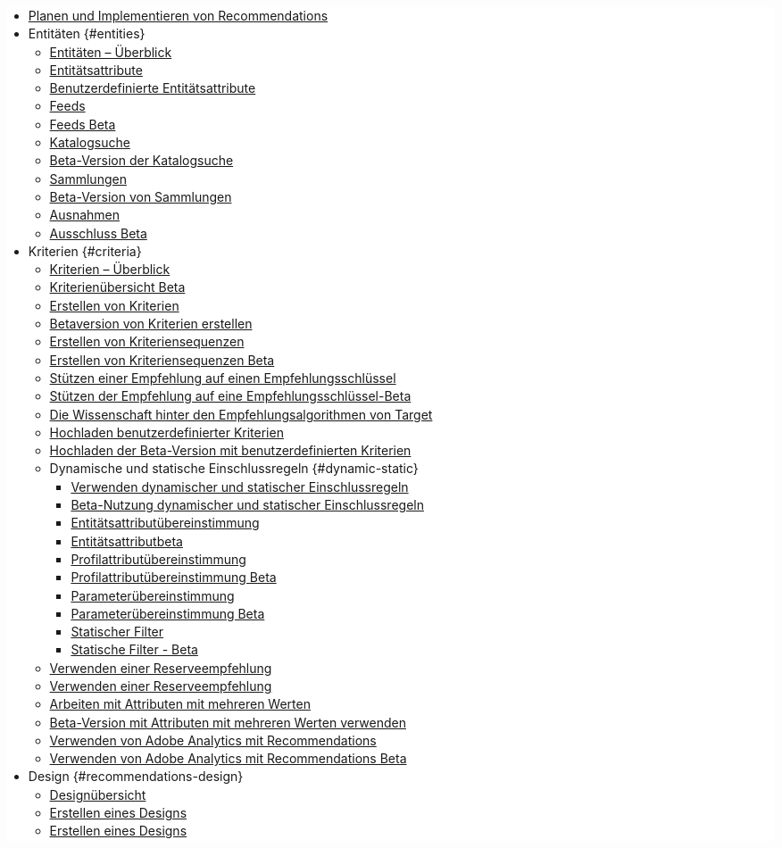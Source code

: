    + [Planen und Implementieren von Recommendations](c-recommendations/plan-implement.md)
   + Entitäten {#entities}
      + [Entitäten – Überblick](c-recommendations/c-products/products.md)
      + [Entitätsattribute](c-recommendations/c-products/entity-attributes.md)
      + [Benutzerdefinierte Entitätsattribute](c-recommendations/c-products/custom-entity-attributes.md)
      + [Feeds](c-recommendations/c-products/feeds.md)
      + [Feeds Beta](/help/main/c-recommendations/c-products/feeds-beta.md)
      + [Katalogsuche](c-recommendations/c-products/catalog-search.md)
      + [Beta-Version der Katalogsuche](/help/main/c-recommendations/c-products/catalog-search-beta.md)
      + [Sammlungen](c-recommendations/c-products/collections.md)
      + [Beta-Version von Sammlungen](/help/main/c-recommendations/c-products/collections-beta.md)
      + [Ausnahmen](c-recommendations/c-products/exclusions.md)
      + [Ausschluss Beta](/help/main/c-recommendations/c-products/exclusions-beta.md)
   + Kriterien {#criteria}
      + [Kriterien – Überblick](c-recommendations/c-algorithms/algorithms.md)
      + [Kriterienübersicht Beta](/help/main/c-recommendations/c-algorithms/algorithms-beta.md)
      + [Erstellen von Kriterien](c-recommendations/c-algorithms/create-new-algorithm.md)
      + [Betaversion von Kriterien erstellen](/help/main/c-recommendations/c-algorithms/create-new-algorithm-beta.md)
      + [Erstellen von Kriteriensequenzen](c-recommendations/c-algorithms/create-criteria-sequence.md)
      + [Erstellen von Kriteriensequenzen Beta](/help/main/c-recommendations/c-algorithms/create-criteria-sequence-beta.md)
      + [Stützen einer Empfehlung auf einen Empfehlungsschlüssel](/help/main/c-recommendations/c-algorithms/base-the-recommendation-on-a-recommendation-key.md)
      + [Stützen der Empfehlung auf eine Empfehlungsschlüssel-Beta](/help/main/c-recommendations/c-algorithms/base-the-recommendation-on-a-recommendation-key-beta.md)
      + [Die Wissenschaft hinter den Empfehlungsalgorithmen von Target](/help/main/c-recommendations/c-algorithms/recommendations-algorithms.md)
      + [Hochladen benutzerdefinierter Kriterien](c-recommendations/c-algorithms/recommendations-csv.md)
      + [Hochladen der Beta-Version mit benutzerdefinierten Kriterien](/help/main/c-recommendations/c-algorithms/recommendations-csv-beta.md)
      + Dynamische und statische Einschlussregeln {#dynamic-static}
         + [Verwenden dynamischer und statischer Einschlussregeln](c-recommendations/c-algorithms/use-dynamic-and-static-inclusion-rules.md)
         + [Beta-Nutzung dynamischer und statischer Einschlussregeln](/help/main/c-recommendations/c-algorithms/use-dynamic-and-static-inclusion-rules-beta.md)
         + [Entitätsattributübereinstimmung](/help/main/c-recommendations/c-algorithms/entity-attribute-matching.md)
         + [Entitätsattributbeta](/help/main/c-recommendations/c-algorithms/entity-attribute-matching-beta.md)
         + [Profilattributübereinstimmung](/help/main/c-recommendations/c-algorithms/profile-attribute-matching.md)
         + [Profilattributübereinstimmung Beta](/help/main/c-recommendations/c-algorithms/profile-attribute-matching-beta.md)
         + [Parameterübereinstimmung](/help/main/c-recommendations/c-algorithms/parameter-matching.md)
         + [Parameterübereinstimmung Beta](/help/main/c-recommendations/c-algorithms/parameter-matching-beta.md)
         + [Statischer Filter](/help/main/c-recommendations/c-algorithms/static-value.md)
         + [Statische Filter - Beta](/help/main/c-recommendations/c-algorithms/static-value-beta.md)
      + [Verwenden einer Reserveempfehlung](c-recommendations/c-algorithms/backup-recs.md)
      + [Verwenden einer Reserveempfehlung](/help/main/c-recommendations/c-algorithms/backup-recs-beta.md)
      + [Arbeiten mit Attributen mit mehreren Werten](/help/main/c-recommendations/c-algorithms/work-with-multi-value-attributes.md)
      + [Beta-Version mit Attributen mit mehreren Werten verwenden](/help/main/c-recommendations/c-algorithms/work-with-multi-value-attributes-beta.md)
      + [Verwenden von Adobe Analytics mit Recommendations](/help/main/c-recommendations/c-algorithms/use-adobe-analytics-with-recommendations.md)
      + [Verwenden von Adobe Analytics mit Recommendations Beta](/help/main/c-recommendations/c-algorithms/use-adobe-analytics-with-recommendations-beta.md)
   + Design {#recommendations-design}
      + [Designübersicht](c-recommendations/c-design-overview/design-overview.md)
      + [Erstellen eines Designs](c-recommendations/c-design-overview/create-design.md)
      + [Erstellen eines Designs](/help/main/c-recommendations/c-design-overview/create-design-beta.md)
